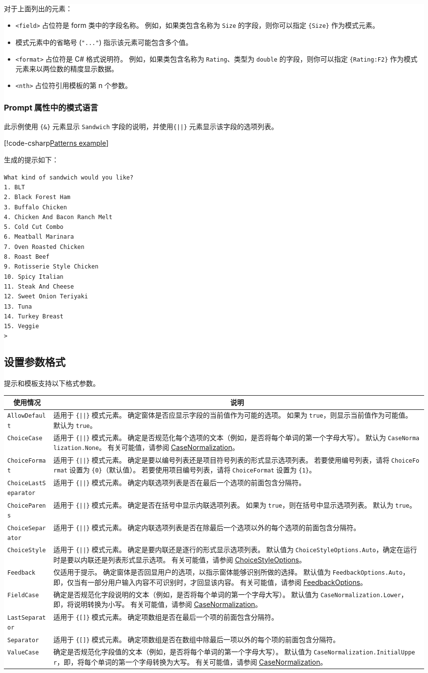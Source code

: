 对于上面列出的元素：

- `<field>` 占位符是 form 类中的字段名称。 例如，如果类包含名称为 `Size` 的字段，则你可以指定 `{Size}` 作为模式元素。 

- 模式元素中的省略号 (`"..."`) 指示该元素可能包含多个值。

- `<format>` 占位符是 C# 格式说明符。 例如，如果类包含名称为 `Rating`、类型为 `double` 的字段，则你可以指定 `{Rating:F2}` 作为模式元素来以两位数的精度显示数据。

- `<nth>` 占位符引用模板的第 n 个参数。

### <a name="pattern-language-within-a-prompt-attribute"></a>Prompt 属性中的模式语言

此示例使用 `{&}` 元素显示 `Sandwich` 字段的说明，并使用`{||}` 元素显示该字段的选项列表。

[!code-csharp[Patterns example](../includes/code/dotnet-formflow-pattern-language.cs#patterns1)]

生成的提示如下：

```console
What kind of sandwich would you like?
1. BLT
2. Black Forest Ham
3. Buffalo Chicken
4. Chicken And Bacon Ranch Melt
5. Cold Cut Combo
6. Meatball Marinara
7. Oven Roasted Chicken
8. Roast Beef
9. Rotisserie Style Chicken
10. Spicy Italian
11. Steak And Cheese
12. Sweet Onion Teriyaki
13. Tuna
14. Turkey Breast
15. Veggie
>
```

## <a name="formatting-parameters"></a>设置参数格式

提示和模板支持以下格式参数。

| 使用情况 | 说明 |
|----|----|
| `AllowDefault` | 适用于 <code>{&#124;&#124;}</code> 模式元素。 确定窗体是否应显示字段的当前值作为可能的选项。 如果为 `true`，则显示当前值作为可能值。 默认为 `true`。 |
| `ChoiceCase` | 适用于 <code>{&#124;&#124;}</code> 模式元素。 确定是否规范化每个选项的文本（例如，是否将每个单词的第一个字母大写）。 默认为 `CaseNormalization.None`。 有关可能值，请参阅 [CaseNormalization][caseNormalization]。 |
| `ChoiceFormat` | 适用于 <code>{&#124;&#124;}</code> 模式元素。 确定是要以编号列表还是项目符号列表的形式显示选项列表。 若要使用编号列表，请将 `ChoiceFormat` 设置为 `{0}`（默认值）。 若要使用项目编号列表，请将 `ChoiceFormat` 设置为 `{1}`。 |
| `ChoiceLastSeparator` | 适用于 <code>{&#124;&#124;}</code> 模式元素。 确定内联选项列表是否在最后一个选项的前面包含分隔符。 |
| `ChoiceParens` | 适用于 <code>{&#124;&#124;}</code> 模式元素。 确定是否在括号中显示内联选项列表。 如果为 `true`，则在括号中显示选项列表。 默认为 `true`。 |
| `ChoiceSeparator` | 适用于 <code>{&#124;&#124;}</code> 模式元素。 确定内联选项列表是否在除最后一个选项以外的每个选项的前面包含分隔符。 | 
| `ChoiceStyle` | 适用于 <code>{&#124;&#124;}</code> 模式元素。 确定是要内联还是逐行的形式显示选项列表。 默认值为 `ChoiceStyleOptions.Auto`，确定在运行时是要以内联还是列表形式显示选项。 有关可能值，请参阅 [ChoiceStyleOptions][choiceStyleOptions]。 |
| `Feedback` | 仅适用于提示。 确定窗体是否回显用户的选项，以指示窗体能够识别所做的选择。 默认值为 `FeedbackOptions.Auto`，即，仅当有一部分用户输入内容不可识别时，才回显该内容。 有关可能值，请参阅 [FeedbackOptions][feedbackOptions]。 |
| `FieldCase` | 确定是否规范化字段说明的文本（例如，是否将每个单词的第一个字母大写）。 默认值为 `CaseNormalization.Lower`，即，将说明转换为小写。 有关可能值，请参阅 [CaseNormalization][caseNormalization]。 |
| `LastSeparator` | 适用于 `{[]}` 模式元素。 确定项数组是否在最后一个项的前面包含分隔符。 |
| `Separator` | 适用于 `{[]}` 模式元素。 确定项数组是否在数组中除最后一项以外的每个项的前面包含分隔符。 |
| `ValueCase` | 确定是否规范化字段值的文本（例如，是否将每个单词的第一个字母大写）。 默认值为 `CaseNormalization.InitialUpper`，即，将每个单词的第一个字母转换为大写。 有关可能值，请参阅 [CaseNormalization][caseNormalization]。 |


[promptAttribute]: /dotnet/api/microsoft.bot.builder.formflow.promptattribute
[field]: /dotnet/api/microsoft.bot.builder.formflow.iformbuilder-1.field
[formConfiguration]: /dotnet/api/microsoft.bot.builder.formflow.formconfiguration
[separator]: /dotnet/api/microsoft.bot.builder.formflow.advanced.templatebaseattribute.separator
[lastSeparator]: /dotnet/api/microsoft.bot.builder.formflow.advanced.templatebaseattribute.lastseparator
[templateUsage]: /dotnet/api/microsoft.bot.builder.formflow.templateusage
[caseNormalization]: /dotnet/api/microsoft.bot.builder.formflow.casenormalization
[choiceStyleOptions]: /dotnet/api/microsoft.bot.builder.formflow.choicestyleoptions
[feedbackOptions]: /dotnet/api/microsoft.bot.builder.formflow.feedbackoptions